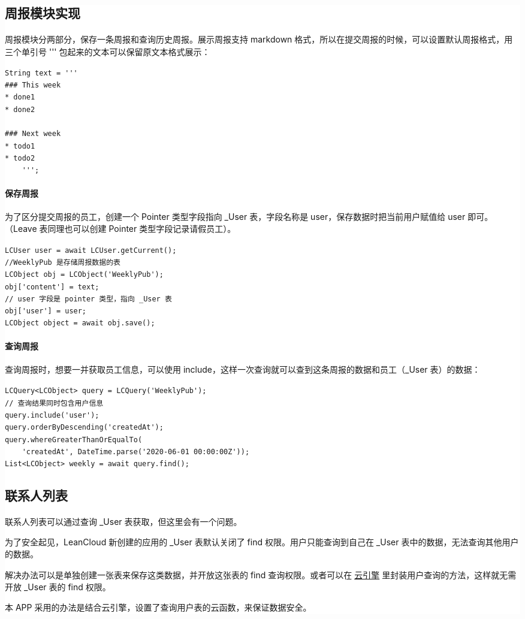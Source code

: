 ## 周报模块实现

周报模块分两部分，保存一条周报和查询历史周报。展示周报支持 markdown 格式，所以在提交周报的时候，可以设置默认周报格式，用三个单引号 ''' 包起来的文本可以保留原文本格式展示：

```
String text = '''
### This week
* done1
* done2

### Next week
* todo1
* todo2
    ''';
```

#### 保存周报

为了区分提交周报的员工，创建一个 Pointer 类型字段指向 _User 表，字段名称是 user，保存数据时把当前用户赋值给 user 即可。（Leave 表同理也可以创建 Pointer 类型字段记录请假员工）。

```
LCUser user = await LCUser.getCurrent();
//WeeklyPub 是存储周报数据的表
LCObject obj = LCObject('WeeklyPub');
obj['content'] = text;
// user 字段是 pointer 类型，指向 _User 表
obj['user'] = user;
LCObject object = await obj.save();
```

#### 查询周报

查询周报时，想要一并获取员工信息，可以使用 include，这样一次查询就可以查到这条周报的数据和员工（_User 表）的数据：

```
LCQuery<LCObject> query = LCQuery('WeeklyPub');
// 查询结果同时包含用户信息
query.include('user');
query.orderByDescending('createdAt');
query.whereGreaterThanOrEqualTo(
    'createdAt', DateTime.parse('2020-06-01 00:00:00Z'));
List<LCObject> weekly = await query.find();
```

## 联系人列表

联系人列表可以通过查询 _User 表获取，但这里会有一个问题。

为了安全起见，LeanCloud 新创建的应用的 _User 表默认关闭了 find 权限。用户只能查询到自己在 _User 表中的数据，无法查询其他用户的数据。

解决办法可以是单独创建一张表来保存这类数据，并开放这张表的 find 查询权限。或者可以在 [云引擎](https://leancloud.cn/docs/leanengine_overview.html) 里封装用户查询的方法，这样就无需开放 _User 表的 find 权限。

本 APP 采用的办法是结合云引擎，设置了查询用户表的云函数，来保证数据安全。
